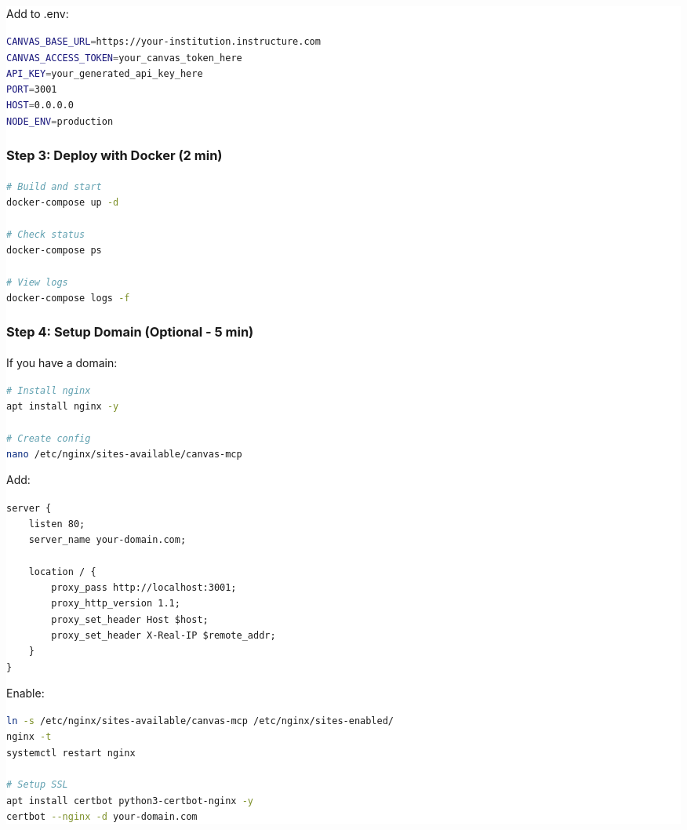 Add to .env:
```bash
CANVAS_BASE_URL=https://your-institution.instructure.com
CANVAS_ACCESS_TOKEN=your_canvas_token_here
API_KEY=your_generated_api_key_here
PORT=3001
HOST=0.0.0.0
NODE_ENV=production
```

### Step 3: Deploy with Docker (2 min)

```bash
# Build and start
docker-compose up -d

# Check status
docker-compose ps

# View logs
docker-compose logs -f
```

### Step 4: Setup Domain (Optional - 5 min)

If you have a domain:

```bash
# Install nginx
apt install nginx -y

# Create config
nano /etc/nginx/sites-available/canvas-mcp
```

Add:
```nginx
server {
    listen 80;
    server_name your-domain.com;

    location / {
        proxy_pass http://localhost:3001;
        proxy_http_version 1.1;
        proxy_set_header Host $host;
        proxy_set_header X-Real-IP $remote_addr;
    }
}
```

Enable:
```bash
ln -s /etc/nginx/sites-available/canvas-mcp /etc/nginx/sites-enabled/
nginx -t
systemctl restart nginx

# Setup SSL
apt install certbot python3-certbot-nginx -y
certbot --nginx -d your-domain.com
```
